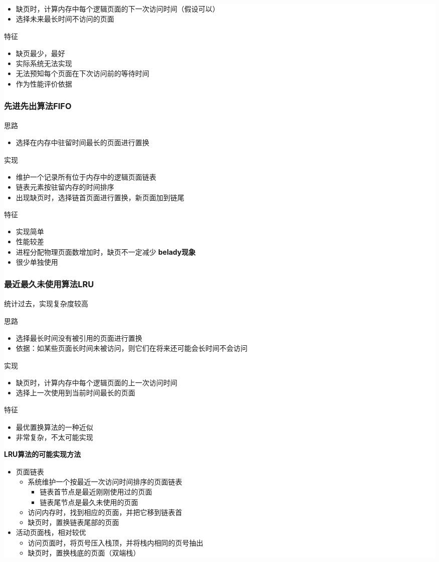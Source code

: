 - 缺页时，计算内存中每个逻辑页面的下一次访问时间（假设可以）
- 选择未来最长时间不访问的页面

特征

- 缺页最少，最好
- 实际系统无法实现
- 无法预知每个页面在下次访问前的等待时间
- 作为性能评价依据

### 先进先出算法FIFO

思路

- 选择在内存中驻留时间最长的页面进行置换

实现

- 维护一个记录所有位于内存中的逻辑页面链表
- 链表元素按驻留内存的时间排序
- 出现缺页时，选择链首页面进行置换，新页面加到链尾

特征

- 实现简单
- 性能较差
- 进程分配物理页面数增加时，缺页不一定减少 **belady现象**
- 很少单独使用

### 最近最久未使用算法LRU

统计过去，实现复杂度较高

思路

- 选择最长时间没有被引用的页面进行置换
- 依据：如某些页面长时间未被访问，则它们在将来还可能会长时间不会访问

实现

- 缺页时，计算内存中每个逻辑页面的上一次访问时间
- 选择上一次使用到当前时间最长的页面

特征

- 最优置换算法的一种近似
- 非常复杂，不太可能实现

**LRU算法的可能实现方法**

- 页面链表
  - 系统维护一个按最近一次访问时间排序的页面链表
    - 链表首节点是最近刚刚使用过的页面
    - 链表尾节点是最久未使用的页面
  - 访问内存时，找到相应的页面，并把它移到链表首
  - 缺页时，置换链表尾部的页面
- 活动页面栈，相对较优
  - 访问页面时，将页号压入栈顶，并将栈内相同的页号抽出
  - 缺页时，置换栈底的页面（双端栈）
